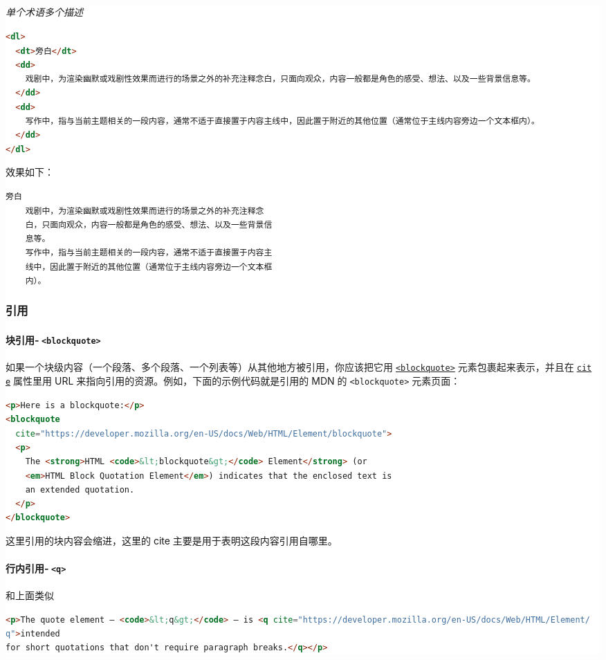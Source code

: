 *单个术语多个描述*

```html
<dl>
  <dt>旁白</dt>
  <dd>
    戏剧中，为渲染幽默或戏剧性效果而进行的场景之外的补充注释念白，只面向观众，内容一般都是角色的感受、想法、以及一些背景信息等。
  </dd>
  <dd>
    写作中，指与当前主题相关的一段内容，通常不适于直接置于内容主线中，因此置于附近的其他位置（通常位于主线内容旁边一个文本框内）。
  </dd>
</dl>
```

效果如下：

```
旁白
	戏剧中，为渲染幽默或戏剧性效果而进行的场景之外的补充注释念
	白，只面向观众，内容一般都是角色的感受、想法、以及一些背景信
	息等。
	写作中，指与当前主题相关的一段内容，通常不适于直接置于内容主
	线中，因此置于附近的其他位置（通常位于主线内容旁边一个文本框
	内）。
```

### 引用

#### 块引用- `<blockquote>`

如果一个块级内容（一个段落、多个段落、一个列表等）从其他地方被引用，你应该把它用 [`<blockquote>`](https://developer.mozilla.org/zh-CN/docs/Web/HTML/Element/blockquote) 元素包裹起来表示，并且在 [`cite`](https://developer.mozilla.org/zh-CN/docs/Web/HTML/Element/blockquote#cite) 属性里用 URL 来指向引用的资源。例如，下面的示例代码就是引用的 MDN 的 `<blockquote>` 元素页面：

```html
<p>Here is a blockquote:</p>
<blockquote
  cite="https://developer.mozilla.org/en-US/docs/Web/HTML/Element/blockquote">
  <p>
    The <strong>HTML <code>&lt;blockquote&gt;</code> Element</strong> (or
    <em>HTML Block Quotation Element</em>) indicates that the enclosed text is
    an extended quotation.
  </p>
</blockquote>
```

这里引用的块内容会缩进，这里的 cite 主要是用于表明这段内容引用自哪里。

#### 行内引用- `<q>`

和上面类似

```html
<p>The quote element — <code>&lt;q&gt;</code> — is <q cite="https://developer.mozilla.org/en-US/docs/Web/HTML/Element/q">intended
for short quotations that don't require paragraph breaks.</q></p>
```
